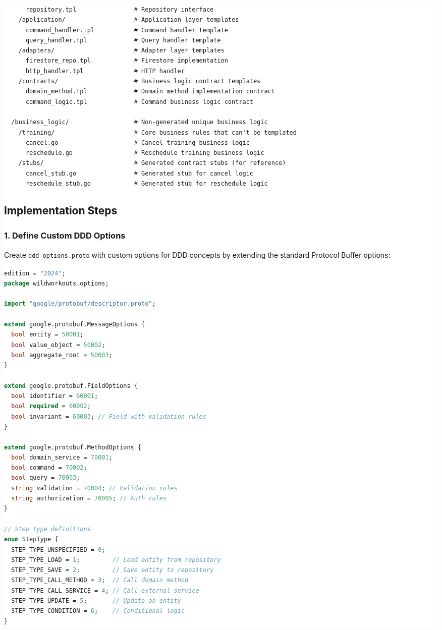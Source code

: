 ```
      repository.tpl                # Repository interface
    /application/                   # Application layer templates
      command_handler.tpl           # Command handler template
      query_handler.tpl             # Query handler template
    /adapters/                      # Adapter layer templates
      firestore_repo.tpl            # Firestore implementation
      http_handler.tpl              # HTTP handler
    /contracts/                     # Business logic contract templates
      domain_method.tpl             # Domain method implementation contract
      command_logic.tpl             # Command business logic contract

  /business_logic/                  # Non-generated unique business logic
    /training/                      # Core business rules that can't be templated
      cancel.go                     # Cancel training business logic
      reschedule.go                 # Reschedule training business logic
    /stubs/                         # Generated contract stubs (for reference)
      cancel_stub.go                # Generated stub for cancel logic
      reschedule_stub.go            # Generated stub for reschedule logic
```

## Implementation Steps

### 1. Define Custom DDD Options

Create `ddd_options.proto` with custom options for DDD concepts by extending the standard Protocol Buffer options:

```proto
edition = "2024";
package wildworkouts.options;

import "google/protobuf/descriptor.proto";

extend google.protobuf.MessageOptions {
  bool entity = 50001;
  bool value_object = 50002;
  bool aggregate_root = 50003;
}

extend google.protobuf.FieldOptions {
  bool identifier = 60001;
  bool required = 60002;
  bool invariant = 60003; // Field with validation rules
}

extend google.protobuf.MethodOptions {
  bool domain_service = 70001;
  bool command = 70002;
  bool query = 70003;
  string validation = 70004; // Validation rules
  string authorization = 70005; // Auth rules
}

// Step type definitions
enum StepType {
  STEP_TYPE_UNSPECIFIED = 0;
  STEP_TYPE_LOAD = 1;         // Load entity from repository
  STEP_TYPE_SAVE = 2;         // Save entity to repository
  STEP_TYPE_CALL_METHOD = 3;  // Call domain method
  STEP_TYPE_CALL_SERVICE = 4; // Call external service
  STEP_TYPE_UPDATE = 5;       // Update an entity
  STEP_TYPE_CONDITION = 6;    // Conditional logic
}
```